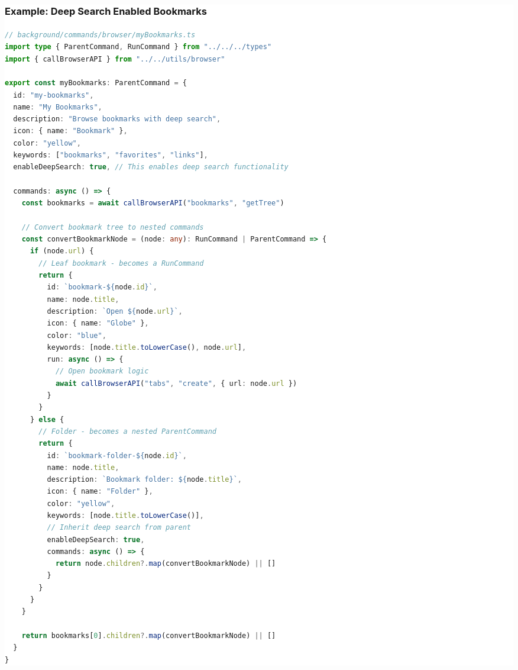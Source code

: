### Example: Deep Search Enabled Bookmarks

```typescript
// background/commands/browser/myBookmarks.ts
import type { ParentCommand, RunCommand } from "../../../types"
import { callBrowserAPI } from "../../utils/browser"

export const myBookmarks: ParentCommand = {
  id: "my-bookmarks",
  name: "My Bookmarks",
  description: "Browse bookmarks with deep search",
  icon: { name: "Bookmark" },
  color: "yellow",
  keywords: ["bookmarks", "favorites", "links"],
  enableDeepSearch: true, // This enables deep search functionality
  
  commands: async () => {
    const bookmarks = await callBrowserAPI("bookmarks", "getTree")
    
    // Convert bookmark tree to nested commands
    const convertBookmarkNode = (node: any): RunCommand | ParentCommand => {
      if (node.url) {
        // Leaf bookmark - becomes a RunCommand
        return {
          id: `bookmark-${node.id}`,
          name: node.title,
          description: `Open ${node.url}`,
          icon: { name: "Globe" },
          color: "blue",
          keywords: [node.title.toLowerCase(), node.url],
          run: async () => {
            // Open bookmark logic
            await callBrowserAPI("tabs", "create", { url: node.url })
          }
        }
      } else {
        // Folder - becomes a nested ParentCommand
        return {
          id: `bookmark-folder-${node.id}`,
          name: node.title,
          description: `Bookmark folder: ${node.title}`,
          icon: { name: "Folder" },
          color: "yellow",
          keywords: [node.title.toLowerCase()],
          // Inherit deep search from parent
          enableDeepSearch: true,
          commands: async () => {
            return node.children?.map(convertBookmarkNode) || []
          }
        }
      }
    }
    
    return bookmarks[0].children?.map(convertBookmarkNode) || []
  }
}
```
